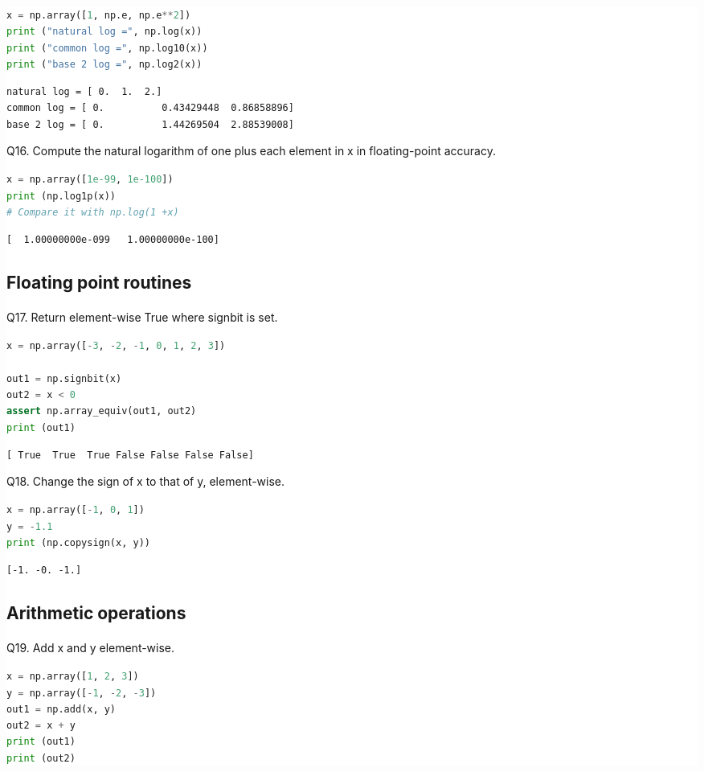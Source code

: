 
```python
x = np.array([1, np.e, np.e**2])
print ("natural log =", np.log(x))
print ("common log =", np.log10(x))
print ("base 2 log =", np.log2(x))
```

    natural log = [ 0.  1.  2.]
    common log = [ 0.          0.43429448  0.86858896]
    base 2 log = [ 0.          1.44269504  2.88539008]
    

Q16. Compute the natural logarithm of one plus each element in x in floating-point accuracy.


```python
x = np.array([1e-99, 1e-100])
print (np.log1p(x))
# Compare it with np.log(1 +x)
```

    [  1.00000000e-099   1.00000000e-100]
    

## Floating point routines

Q17. Return element-wise True where signbit is set.


```python
x = np.array([-3, -2, -1, 0, 1, 2, 3])

out1 = np.signbit(x)
out2 = x < 0
assert np.array_equiv(out1, out2)
print (out1)

```

    [ True  True  True False False False False]
    

Q18. Change the sign of x to that of y, element-wise.


```python
x = np.array([-1, 0, 1])
y = -1.1
print (np.copysign(x, y))
```

    [-1. -0. -1.]
    

## Arithmetic operations

Q19. Add x and y element-wise.


```python
x = np.array([1, 2, 3])
y = np.array([-1, -2, -3])
out1 = np.add(x, y)
out2 = x + y
print (out1)
print (out2)
```
